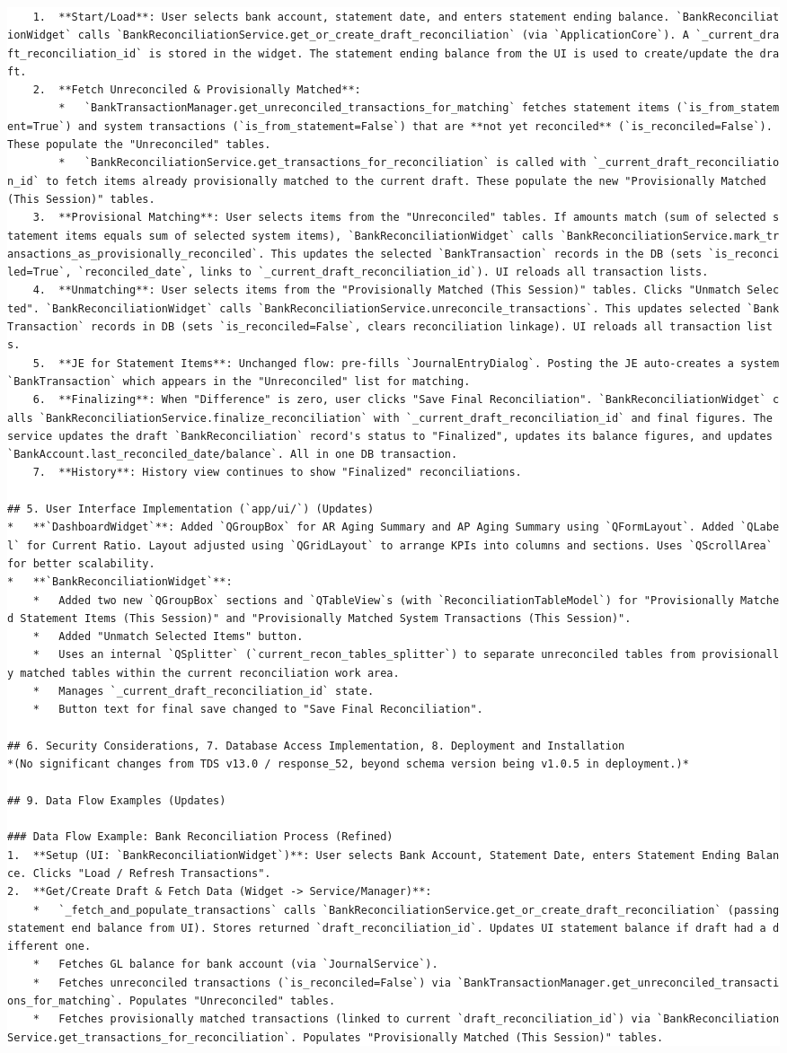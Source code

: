 ```
    1.  **Start/Load**: User selects bank account, statement date, and enters statement ending balance. `BankReconciliationWidget` calls `BankReconciliationService.get_or_create_draft_reconciliation` (via `ApplicationCore`). A `_current_draft_reconciliation_id` is stored in the widget. The statement ending balance from the UI is used to create/update the draft.
    2.  **Fetch Unreconciled & Provisionally Matched**:
        *   `BankTransactionManager.get_unreconciled_transactions_for_matching` fetches statement items (`is_from_statement=True`) and system transactions (`is_from_statement=False`) that are **not yet reconciled** (`is_reconciled=False`). These populate the "Unreconciled" tables.
        *   `BankReconciliationService.get_transactions_for_reconciliation` is called with `_current_draft_reconciliation_id` to fetch items already provisionally matched to the current draft. These populate the new "Provisionally Matched (This Session)" tables.
    3.  **Provisional Matching**: User selects items from the "Unreconciled" tables. If amounts match (sum of selected statement items equals sum of selected system items), `BankReconciliationWidget` calls `BankReconciliationService.mark_transactions_as_provisionally_reconciled`. This updates the selected `BankTransaction` records in the DB (sets `is_reconciled=True`, `reconciled_date`, links to `_current_draft_reconciliation_id`). UI reloads all transaction lists.
    4.  **Unmatching**: User selects items from the "Provisionally Matched (This Session)" tables. Clicks "Unmatch Selected". `BankReconciliationWidget` calls `BankReconciliationService.unreconcile_transactions`. This updates selected `BankTransaction` records in DB (sets `is_reconciled=False`, clears reconciliation linkage). UI reloads all transaction lists.
    5.  **JE for Statement Items**: Unchanged flow: pre-fills `JournalEntryDialog`. Posting the JE auto-creates a system `BankTransaction` which appears in the "Unreconciled" list for matching.
    6.  **Finalizing**: When "Difference" is zero, user clicks "Save Final Reconciliation". `BankReconciliationWidget` calls `BankReconciliationService.finalize_reconciliation` with `_current_draft_reconciliation_id` and final figures. The service updates the draft `BankReconciliation` record's status to "Finalized", updates its balance figures, and updates `BankAccount.last_reconciled_date/balance`. All in one DB transaction.
    7.  **History**: History view continues to show "Finalized" reconciliations.

## 5. User Interface Implementation (`app/ui/`) (Updates)
*   **`DashboardWidget`**: Added `QGroupBox` for AR Aging Summary and AP Aging Summary using `QFormLayout`. Added `QLabel` for Current Ratio. Layout adjusted using `QGridLayout` to arrange KPIs into columns and sections. Uses `QScrollArea` for better scalability.
*   **`BankReconciliationWidget`**:
    *   Added two new `QGroupBox` sections and `QTableView`s (with `ReconciliationTableModel`) for "Provisionally Matched Statement Items (This Session)" and "Provisionally Matched System Transactions (This Session)".
    *   Added "Unmatch Selected Items" button.
    *   Uses an internal `QSplitter` (`current_recon_tables_splitter`) to separate unreconciled tables from provisionally matched tables within the current reconciliation work area.
    *   Manages `_current_draft_reconciliation_id` state.
    *   Button text for final save changed to "Save Final Reconciliation".

## 6. Security Considerations, 7. Database Access Implementation, 8. Deployment and Installation
*(No significant changes from TDS v13.0 / response_52, beyond schema version being v1.0.5 in deployment.)*

## 9. Data Flow Examples (Updates)

### Data Flow Example: Bank Reconciliation Process (Refined)
1.  **Setup (UI: `BankReconciliationWidget`)**: User selects Bank Account, Statement Date, enters Statement Ending Balance. Clicks "Load / Refresh Transactions".
2.  **Get/Create Draft & Fetch Data (Widget -> Service/Manager)**:
    *   `_fetch_and_populate_transactions` calls `BankReconciliationService.get_or_create_draft_reconciliation` (passing statement end balance from UI). Stores returned `draft_reconciliation_id`. Updates UI statement balance if draft had a different one.
    *   Fetches GL balance for bank account (via `JournalService`).
    *   Fetches unreconciled transactions (`is_reconciled=False`) via `BankTransactionManager.get_unreconciled_transactions_for_matching`. Populates "Unreconciled" tables.
    *   Fetches provisionally matched transactions (linked to current `draft_reconciliation_id`) via `BankReconciliationService.get_transactions_for_reconciliation`. Populates "Provisionally Matched (This Session)" tables.
```
